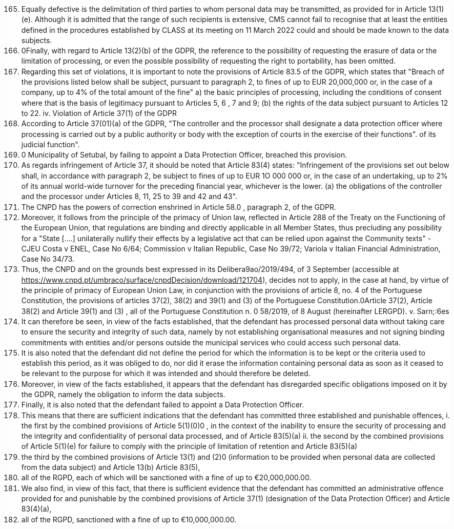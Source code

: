165. Equally defective is the delimitation of third parties to whom personal data may be transmitted, as provided for in Article 13(1)(e). Although it is admitted that the range of such recipients is extensive, CMS cannot fail to recognise that at least the entities defined in the procedures established by CLASS at its meeting on 11 March 2022 could and should be made known to the data subjects. 
166. 0Finally, with regard to Article 13(2)(b) of the GDPR, the reference to the possibility of requesting the erasure of data or the limitation of processing, or even the possible possibility of requesting the right to portability, has been omitted. 
167. Regarding this set of violations, it is important to note the provisions of Article 83.5 of the GDPR, which states that "Breach of the provisions listed below shall be subject, pursuant to paragraph 2, to fines of up to EUR 20,000,000 or, in the case of a company, up to 4% of the total amount of the fine" a) the basic principles of processing, including the conditions of consent where that is the basis of legitimacy pursuant to Articles 5, 6 , 7 and 9; (b) the rights of the data subject pursuant to Articles 12 to 22. iv. Violation of Article 37(1) of the GDPR 
168. According to Article 37(01)(a) of the GDPR, "The controller and the processor shall designate a data protection officer where processing is carried out by a public authority or body with the exception of courts in the exercise of their functions". of its judicial function". 
169. 0 Municipality of Setubal, by failing to appoint a Data Protection Officer, breached this provision. 
170. As regards infringement of Article 37, it should be noted that Article 83(4) states: "Infringement of the provisions set out below shall, in accordance with paragraph 2, be subject to fines of up to EUR 1O 000 000 or, in the case of an undertaking, up to 2% of its annual world-wide turnover for the preceding financial year, whichever is the lower. (a) the obligations of the controller and the processor under Articles 8, 11, 25 to 39 and 42 and 43". 
171. The CNPD has the powers of correction enshrined in Article 58.0 , paragraph 2, of the GDPR. 
172. Moreover, it follows from the principle of the primacy of Union law, reflected in Article 288 of the Treaty on the Functioning of the European Union, that regulations are binding and directly applicable in all Member States, thus precluding any possibility for a "State \[....\] unilaterally nullify their effects by a legislative act that can be relied upon against the Community texts" - CJEU Costa v ENEL, Case No 6/64; Commission v Italian Republic, Case No 39/72; Variola v Italian Financial Administration, Case No 34/73.
173. Thus, the CNPD and on the grounds best expressed in its Delibera9ao/2019/494, of 3 September (accessible at https://www.cnpd.pt/umbraco/surface/cnpdDecision/download/121704), decides not to apply, in the case at hand, by virtue of the principle of primacy of European Union Law, in conjunction with the provisions of article 8, no. 4 of the Portuguese Constitution, the provisions of articles 37(2), 38(2) and 39(1) and (3) of the Portuguese Constitution.0Article 37(2), Article 38(2) and Article 39(1) and (3) , all of the Portuguese Constitution n. 0 58/2019, of 8 August (hereinafter LERGPD).
v. Sarn;:6es 
174. It can therefore be seen, in view of the facts established, that the defendant has processed personal data without taking care to ensure the security and integrity of such data, namely by not establishing organisational measures and not signing binding commitments with entities and/or persons outside the municipal services who could access such personal data. 
175. It is also noted that the defendant did not define the period for which the information is to be kept or the criteria used to establish this period, as it was obliged to do, nor did it erase the information containing personal data as soon as it ceased to be relevant to the purpose for which it was intended and should therefore be deleted. 
176. Moreover, in view of the facts established, it appears that the defendant has disregarded specific obligations imposed on it by the GDPR, namely the obligation to inform the data subjects. 
177. Finally, it is also noted that the defendant failed to appoint a Data Protection Officer. 
178. This means that there are sufficient indications that the defendant has committed three established and punishable offences, i. the first by the combined provisions of Article 5(1)(0)0 , in the context of the inability to ensure the security of processing and the integrity and confidentiality of personal data processed, and of Article 83(5)(a) ii. the second by the combined provisions of Article 5(1)(e) for failure to comply with the principle of limitation of retention and Article 83(5)(a) 
179. the third by the combined provisions of Article 13(1) and (2)0 (information to be provided when personal data are collected from the data subject) and Article 13(b) Article 83(5), 
180. all of the RGPD, each of which will be sanctioned with a fine of up to €20,000,000.00. 
181. We also find, in view of this fact, that there is sufficient evidence that the defendant has committed an administrative offence provided for and punishable by the combined provisions of Article 37(1) (designation of the Data Protection Officer) and Article 83(4)(a), 
182. all of the RGPD, sanctioned with a fine of up to €10,000,000.00. 
